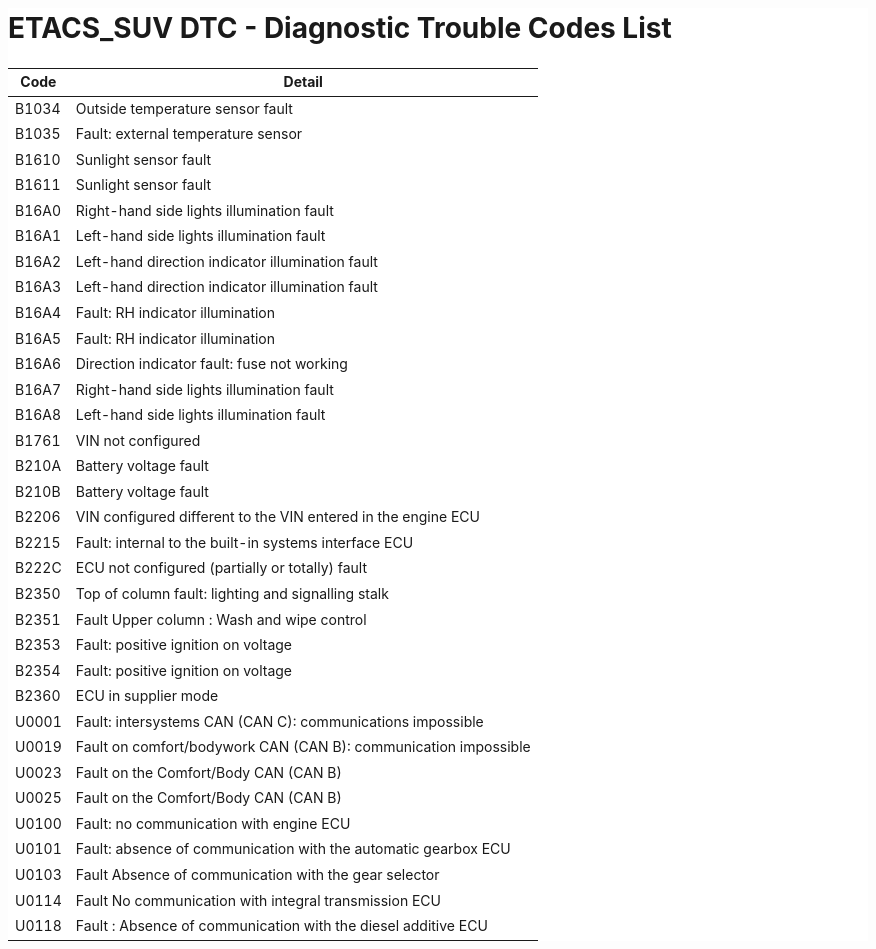 # ETACS_SUV DTC - Diagnostic Trouble Codes List

| Code | Detail |
| - | - |
| B1034 | Outside temperature sensor fault |
| B1035 | Fault: external temperature sensor |
| B1610 | Sunlight sensor fault |
| B1611 | Sunlight sensor fault |
| B16A0 | Right-hand side lights illumination fault |
| B16A1 | Left-hand side lights illumination fault |
| B16A2 | Left-hand direction indicator illumination fault |
| B16A3 | Left-hand direction indicator illumination fault |
| B16A4 | Fault: RH indicator illumination |
| B16A5 | Fault: RH indicator illumination |
| B16A6 | Direction indicator fault: fuse not working |
| B16A7 | Right-hand side lights illumination fault |
| B16A8 | Left-hand side lights illumination fault |
| B1761 | VIN not configured |
| B210A | Battery voltage fault |
| B210B | Battery voltage fault |
| B2206 | VIN configured different to the VIN entered in the engine ECU |
| B2215 | Fault: internal to the built-in systems interface ECU |
| B222C | ECU not configured (partially or totally) fault |
| B2350 | Top of column fault: lighting and signalling stalk |
| B2351 | Fault Upper column : Wash and wipe control |
| B2353 | Fault: positive ignition on voltage |
| B2354 | Fault: positive ignition on voltage |
| B2360 | ECU in supplier mode |
| U0001 | Fault: intersystems CAN (CAN C): communications impossible |
| U0019 | Fault on comfort/bodywork CAN (CAN B): communication impossible |
| U0023 | Fault on the Comfort/Body CAN (CAN B) |
| U0025 | Fault on the Comfort/Body CAN (CAN B) |
| U0100 | Fault: no communication with engine ECU |
| U0101 | Fault: absence of communication with the automatic gearbox ECU |
| U0103 | Fault Absence of communication with the gear selector |
| U0114 | Fault No communication with integral transmission ECU |
| U0118 | Fault : Absence of communication with the diesel additive ECU |